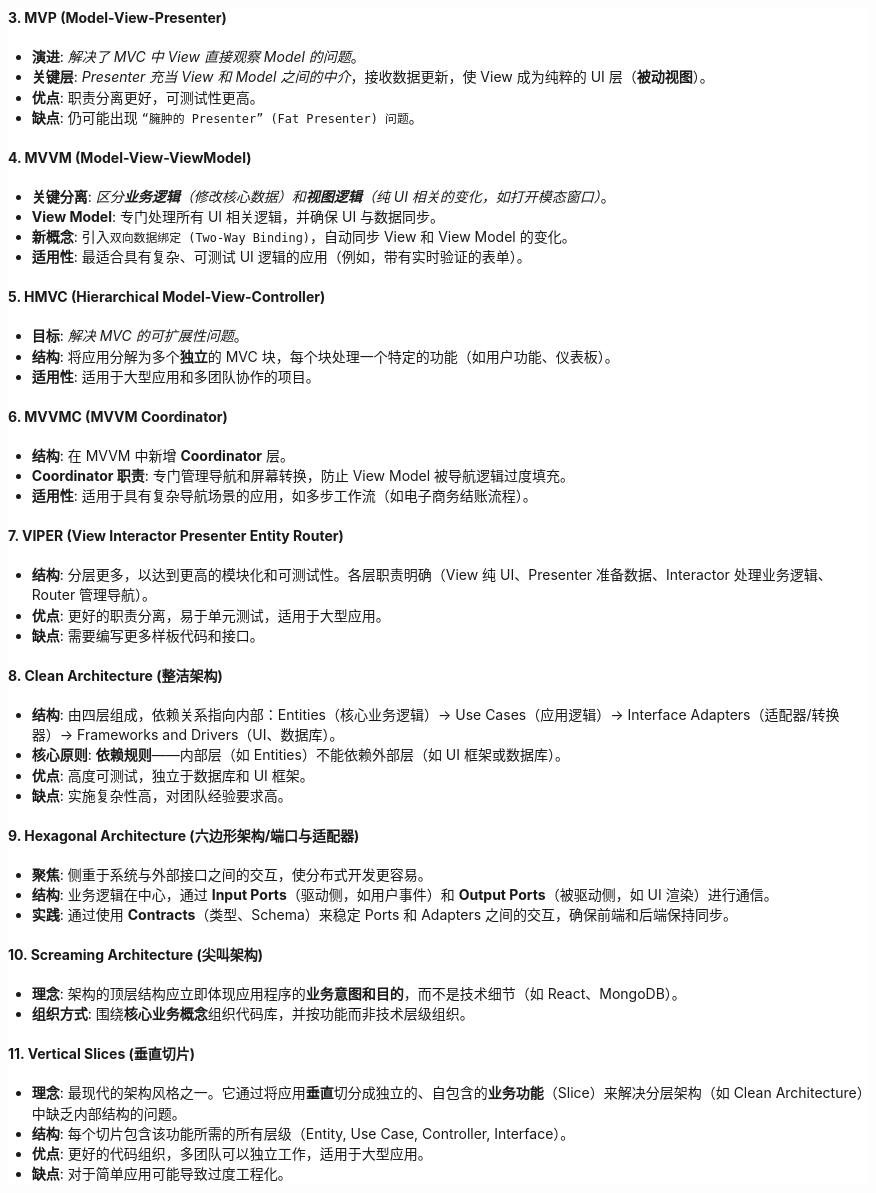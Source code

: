 #### 3. MVP (Model-View-Presenter)

- **演进**: *解决了 MVC 中 View 直接观察 Model 的问题*。
- **关键层**: *Presenter 充当 View 和 Model 之间的中介*，接收数据更新，使 View 成为纯粹的 UI 层（**被动视图**）。
- **优点**: 职责分离更好，可测试性更高。
- **缺点**: 仍可能出现 `“臃肿的 Presenter” (Fat Presenter) 问题`。

#### 4. MVVM (Model-View-ViewModel)

- **关键分离**: *区分**业务逻辑**（修改核心数据）和**视图逻辑**（纯 UI 相关的变化，如打开模态窗口）*。
- **View Model**: 专门处理所有 UI 相关逻辑，并确保 UI 与数据同步。
- **新概念**: 引入`双向数据绑定 (Two-Way Binding)`，自动同步 View 和 View Model 的变化。
- **适用性**: 最适合具有复杂、可测试 UI 逻辑的应用（例如，带有实时验证的表单）。

#### 5. HMVC (Hierarchical Model-View-Controller)

- **目标**: *解决 MVC 的可扩展性问题*。
- **结构**: 将应用分解为多个**独立**的 MVC 块，每个块处理一个特定的功能（如用户功能、仪表板）。
- **适用性**: 适用于大型应用和多团队协作的项目。

#### 6. MVVMC (MVVM Coordinator)

- **结构**: 在 MVVM 中新增 **Coordinator** 层。
- **Coordinator 职责**: 专门管理导航和屏幕转换，防止 View Model 被导航逻辑过度填充。
- **适用性**: 适用于具有复杂导航场景的应用，如多步工作流（如电子商务结账流程）。

#### 7. VIPER (View Interactor Presenter Entity Router)

- **结构**: 分层更多，以达到更高的模块化和可测试性。各层职责明确（View 纯 UI、Presenter 准备数据、Interactor 处理业务逻辑、Router 管理导航）。
- **优点**: 更好的职责分离，易于单元测试，适用于大型应用。
- **缺点**: 需要编写更多样板代码和接口。

#### 8. Clean Architecture (整洁架构)

- **结构**: 由四层组成，依赖关系指向内部：Entities（核心业务逻辑）-> Use Cases（应用逻辑）-> Interface Adapters（适配器/转换器）-> Frameworks and Drivers（UI、数据库）。
- **核心原则**: **依赖规则**——内部层（如 Entities）不能依赖外部层（如 UI 框架或数据库）。
- **优点**: 高度可测试，独立于数据库和 UI 框架。
- **缺点**: 实施复杂性高，对团队经验要求高。

#### 9. Hexagonal Architecture (六边形架构/端口与适配器)

- **聚焦**: 侧重于系统与外部接口之间的交互，使分布式开发更容易。
- **结构**: 业务逻辑在中心，通过 **Input Ports**（驱动侧，如用户事件）和 **Output Ports**（被驱动侧，如 UI 渲染）进行通信。
- **实践**: 通过使用 **Contracts**（类型、Schema）来稳定 Ports 和 Adapters 之间的交互，确保前端和后端保持同步。

#### 10. Screaming Architecture (尖叫架构)

- **理念**: 架构的顶层结构应立即体现应用程序的**业务意图和目的**，而不是技术细节（如 React、MongoDB）。
- **组织方式**: 围绕**核心业务概念**组织代码库，并按功能而非技术层级组织。

#### 11. Vertical Slices (垂直切片)

- **理念**: 最现代的架构风格之一。它通过将应用**垂直**切分成独立的、自包含的**业务功能**（Slice）来解决分层架构（如 Clean Architecture）中缺乏内部结构的问题。
- **结构**: 每个切片包含该功能所需的所有层级（Entity, Use Case, Controller, Interface）。
- **优点**: 更好的代码组织，多团队可以独立工作，适用于大型应用。
- **缺点**: 对于简单应用可能导致过度工程化。
